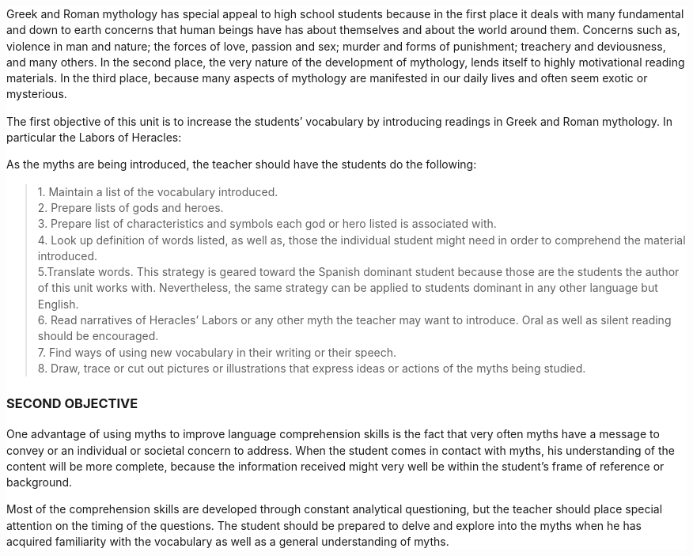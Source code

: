   Greek and Roman mythology has special appeal to high school students because in the first place it deals with many fundamental and down to earth concerns that human beings have has about themselves and about the world around them. Concerns such as, violence in man and nature; the forces of love, passion and sex; murder and forms of punishment; treachery and deviousness, and many others. In the second place, the very nature of the development of mythology, lends itself to highly motivational reading materials. In the third place, because many aspects of mythology are manifested in our daily lives and often seem exotic or mysterious.
 </p>
 <p>
  The first objective of this unit is to increase the students’ vocabulary by introducing readings in Greek and Roman mythology. In particular the Labors of Heracles:
 </p>
 <p>
  As the myths are being introduced, the teacher should have the students do the following:
 </p>
<blockquote>
  <dl>
   <dt>
    1. Maintain a list of the vocabulary introduced.
    <dt>
     2. Prepare lists of gods and heroes.
     <dt>
      3. Prepare list of characteristics and symbols each god or hero listed is associated with.
      <dt>
       4. Look up definition of words listed, as well as, those the individual student might need in order to comprehend the material introduced.
       <dt>
        5.Translate words. This strategy is geared toward the Spanish dominant student because those are the students the author of this unit works with. Nevertheless, the same strategy can be applied to students dominant in any other language but English.
        <dt>
         6. Read narratives of Heracles’ Labors or any other myth the teacher may want to introduce. Oral as well as silent reading should be encouraged.
         <dt>
          7. Find ways of using new vocabulary in their writing or their speech.
          <dt>
           8. Draw, trace or cut out pictures or illustrations that express ideas or actions of the myths being studied.
          </dt>
         </dt>
        </dt>
       </dt>
      </dt>
     </dt>
    </dt>
   </dt>
  </dl>
 </blockquote>
 <h3>
  SECOND OBJECTIVE
 </h3>
 One advantage of using myths to improve language comprehension skills is the fact that very often myths have a message to convey or an individual or societal concern to address. When the student comes in contact with myths, his understanding of the content will be more complete, because the information received might very well be within the student’s frame of reference or background.
 <p>
  Most of the comprehension skills are developed through constant analytical questioning, but the teacher should place special attention on the timing of the questions. The student should be prepared to delve and explore into the myths when he has acquired familiarity with the vocabulary as well as a general understanding of myths.
 </p>
 <p>